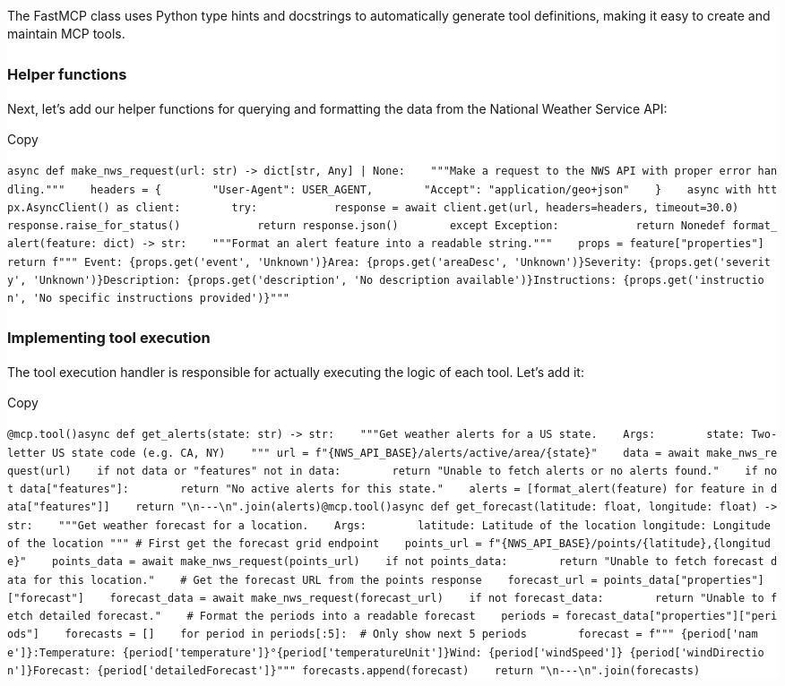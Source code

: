 The FastMCP class uses Python type hints and docstrings to automatically generate tool definitions, making it easy to create and maintain MCP tools.

### **Helper functions**

Next, let’s add our helper functions for querying and formatting the data from the National Weather Service API:

Copy

`async def make_nws_request(url: str) -> dict[str, Any] | None:    """Make a request to the NWS API with proper error handling."""    headers = {        "User-Agent": USER_AGENT,        "Accept": "application/geo+json"    }    async with httpx.AsyncClient() as client:        try:            response = await client.get(url, headers=headers, timeout=30.0)            response.raise_for_status()            return response.json()        except Exception:            return Nonedef format_alert(feature: dict) -> str:    """Format an alert feature into a readable string."""    props = feature["properties"]    return f"""
Event: {props.get('event', 'Unknown')}Area: {props.get('areaDesc', 'Unknown')}Severity: {props.get('severity', 'Unknown')}Description: {props.get('description', 'No description available')}Instructions: {props.get('instruction', 'No specific instructions provided')}"""`

### **Implementing tool execution**

The tool execution handler is responsible for actually executing the logic of each tool. Let’s add it:

Copy

`@mcp.tool()async def get_alerts(state: str) -> str:    """Get weather alerts for a US state.    Args:        state: Two-letter US state code (e.g. CA, NY)    """
    url = f"{NWS_API_BASE}/alerts/active/area/{state}"    data = await make_nws_request(url)    if not data or "features" not in data:        return "Unable to fetch alerts or no alerts found."    if not data["features"]:        return "No active alerts for this state."    alerts = [format_alert(feature) for feature in data["features"]]    return "\n---\n".join(alerts)@mcp.tool()async def get_forecast(latitude: float, longitude: float) -> str:    """Get weather forecast for a location.    Args:        latitude: Latitude of the location
        longitude: Longitude of the location
    """
    # First get the forecast grid endpoint    points_url = f"{NWS_API_BASE}/points/{latitude},{longitude}"    points_data = await make_nws_request(points_url)    if not points_data:        return "Unable to fetch forecast data for this location."    # Get the forecast URL from the points response    forecast_url = points_data["properties"]["forecast"]    forecast_data = await make_nws_request(forecast_url)    if not forecast_data:        return "Unable to fetch detailed forecast."    # Format the periods into a readable forecast    periods = forecast_data["properties"]["periods"]    forecasts = []    for period in periods[:5]:  # Only show next 5 periods        forecast = f"""
{period['name']}:Temperature: {period['temperature']}°{period['temperatureUnit']}Wind: {period['windSpeed']} {period['windDirection']}Forecast: {period['detailedForecast']}"""
        forecasts.append(forecast)    return "\n---\n".join(forecasts)`
